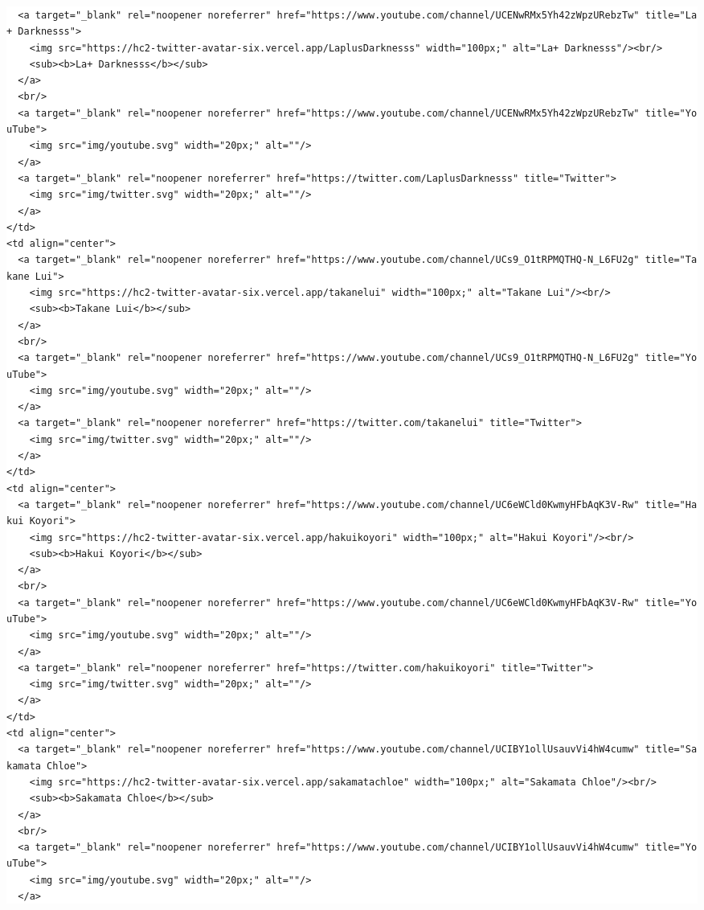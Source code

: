       <a target="_blank" rel="noopener noreferrer" href="https://www.youtube.com/channel/UCENwRMx5Yh42zWpzURebzTw" title="La+ Darknesss">
        <img src="https://hc2-twitter-avatar-six.vercel.app/LaplusDarknesss" width="100px;" alt="La+ Darknesss"/><br/>
        <sub><b>La+ Darknesss</b></sub>
      </a>
      <br/>
      <a target="_blank" rel="noopener noreferrer" href="https://www.youtube.com/channel/UCENwRMx5Yh42zWpzURebzTw" title="YouTube">
        <img src="img/youtube.svg" width="20px;" alt=""/>
      </a>
      <a target="_blank" rel="noopener noreferrer" href="https://twitter.com/LaplusDarknesss" title="Twitter">
        <img src="img/twitter.svg" width="20px;" alt=""/>
      </a>
    </td>
    <td align="center">
      <a target="_blank" rel="noopener noreferrer" href="https://www.youtube.com/channel/UCs9_O1tRPMQTHQ-N_L6FU2g" title="Takane Lui">
        <img src="https://hc2-twitter-avatar-six.vercel.app/takanelui" width="100px;" alt="Takane Lui"/><br/>
        <sub><b>Takane Lui</b></sub>
      </a>
      <br/>
      <a target="_blank" rel="noopener noreferrer" href="https://www.youtube.com/channel/UCs9_O1tRPMQTHQ-N_L6FU2g" title="YouTube">
        <img src="img/youtube.svg" width="20px;" alt=""/>
      </a>
      <a target="_blank" rel="noopener noreferrer" href="https://twitter.com/takanelui" title="Twitter">
        <img src="img/twitter.svg" width="20px;" alt=""/>
      </a>
    </td>
    <td align="center">
      <a target="_blank" rel="noopener noreferrer" href="https://www.youtube.com/channel/UC6eWCld0KwmyHFbAqK3V-Rw" title="Hakui Koyori">
        <img src="https://hc2-twitter-avatar-six.vercel.app/hakuikoyori" width="100px;" alt="Hakui Koyori"/><br/>
        <sub><b>Hakui Koyori</b></sub>
      </a>
      <br/>
      <a target="_blank" rel="noopener noreferrer" href="https://www.youtube.com/channel/UC6eWCld0KwmyHFbAqK3V-Rw" title="YouTube">
        <img src="img/youtube.svg" width="20px;" alt=""/>
      </a>
      <a target="_blank" rel="noopener noreferrer" href="https://twitter.com/hakuikoyori" title="Twitter">
        <img src="img/twitter.svg" width="20px;" alt=""/>
      </a>
    </td>
    <td align="center">
      <a target="_blank" rel="noopener noreferrer" href="https://www.youtube.com/channel/UCIBY1ollUsauvVi4hW4cumw" title="Sakamata Chloe">
        <img src="https://hc2-twitter-avatar-six.vercel.app/sakamatachloe" width="100px;" alt="Sakamata Chloe"/><br/>
        <sub><b>Sakamata Chloe</b></sub>
      </a>
      <br/>
      <a target="_blank" rel="noopener noreferrer" href="https://www.youtube.com/channel/UCIBY1ollUsauvVi4hW4cumw" title="YouTube">
        <img src="img/youtube.svg" width="20px;" alt=""/>
      </a>